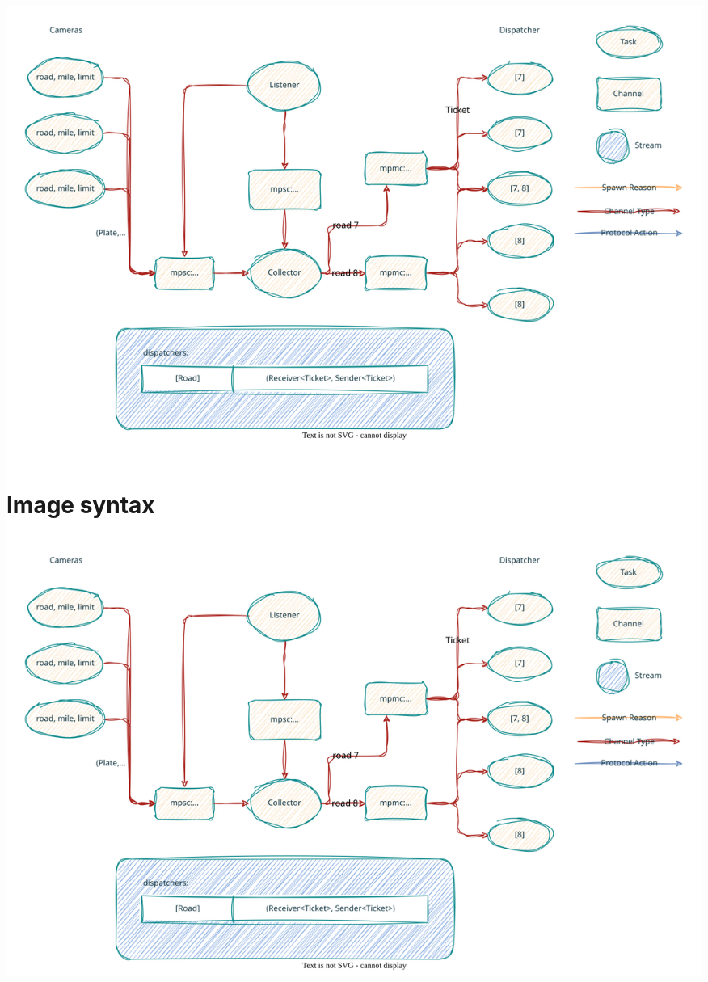 ![bg blur center height:60%](assets/images/live-topology.drawio.svg)



---

# Image syntax

![bg center height:60%](assets/images/live-topology.drawio.svg)
